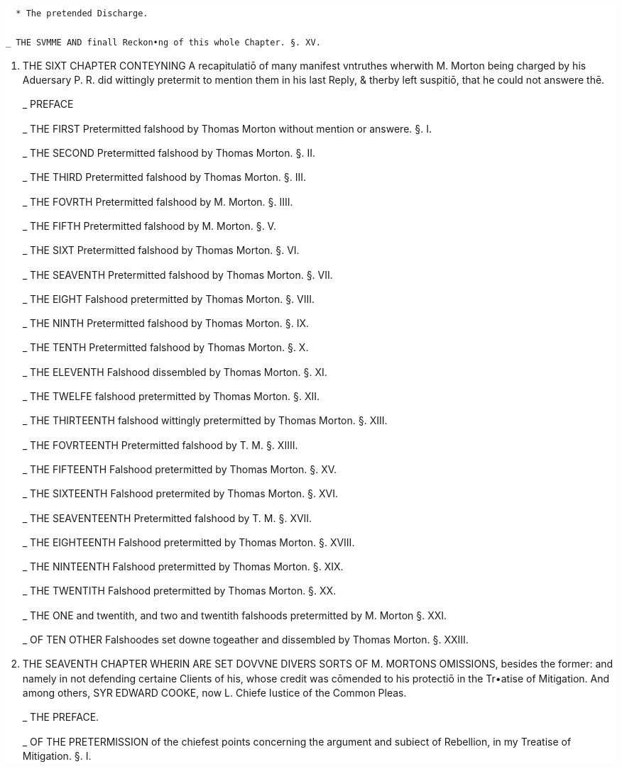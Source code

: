       * The pretended Discharge.

    _ THE SVMME AND finall Reckon•ng of this whole Chapter. §. XV.

1. THE SIXT CHAPTER CONTEYNING A recapitulatiō of many manifest vntruthes wherwith M. Morton being charged by his Aduersary P. R. did wittingly pretermit to mention them in his last Reply, & therby left suspitiō, that he could not answere thē.

    _  PREFACE

    _ THE FIRST Pretermitted falshood by Thomas Morton without mention or answere. §. I.

    _ THE SECOND Pretermitted falshood by Thomas Morton. §. II.

    _ THE THIRD Pretermitted falshood by Thomas Morton. §. III.

    _ THE FOVRTH Pretermitted falshood by M. Morton. §. IIII.

    _ THE FIFTH Pretermitted falshood by M. Morton. §. V.

    _ THE SIXT Pretermitted falshood by Thomas Morton. §. VI.

    _ THE SEAVENTH Pretermitted falshood by Thomas Morton. §. VII.

    _ THE EIGHT Falshood pretermitted by Thomas Morton. §. VIII.

    _ THE NINTH Pretermitted falshood by Thomas Morton. §. IX.

    _ THE TENTH Pretermitted falshood by Thomas Morton. §. X.

    _ THE ELEVENTH Falshood dissembled by Thomas Morton. §. XI.

    _ THE TWELFE falshood pretermitted by Thomas Morton. §. XII.

    _ THE THIRTEENTH falshood wittingly pretermitted by Thomas Morton. §. XIII.

    _ THE FOVRTEENTH Pretermitted falshood by T. M. §. XIIII.

    _ THE FIFTEENTH Falshood pretermitted by Thomas Morton. §. XV.

    _ THE SIXTEENTH Falshood pretermited by Thomas Morton. §. XVI.

    _ THE SEAVENTEENTH Pretermitted falshood by T. M. §. XVII.

    _ THE EIGHTEENTH Falshood pretermitted by Thomas Morton. §. XVIII.

    _ THE NINTEENTH Falshood pretermitted by Thomas Morton. §. XIX.

    _ THE TWENTITH Falshood pretermitted by Thomas Morton. §. XX.

    _ THE ONE and twentith, and two and twentith falshoods pretermitted by M. Morton §. XXI.

    _ OF TEN OTHER Falshoodes set downe togeather and dissembled by Thomas Morton. §. XXIII.

1. THE SEAVENTH CHAPTER WHERIN ARE SET DOVVNE DIVERS SORTS OF M. MORTONS OMISSIONS, besides the former: and namely in not defending certaine Clients of his, whose credit was cōmended to his protectiō in the Tr•atise of Mitigation. And among others, SYR EDWARD COOKE, now L. Chiefe Iustice of the Common Pleas.

    _  THE PREFACE.

    _ OF THE PRETERMISSION of the chiefest points concerning the argument and subiect of Rebellion, in my Treatise of Mitigation. §. I.
